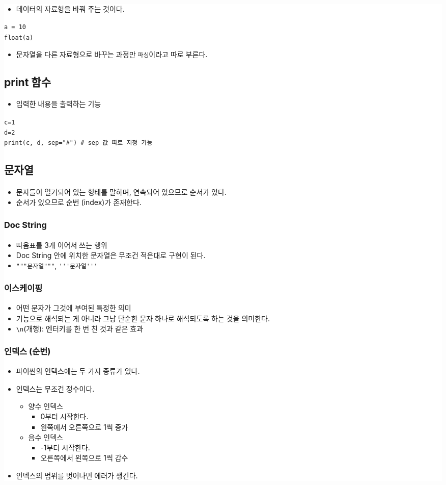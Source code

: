 - 데이터의 자료형을 바꿔 주는 것이다.

```
a = 10
float(a)
```

- 문자열을 다른 자료형으로 바꾸는 과정만 `파싱`이라고 따로 부른다.



## print 함수

- 입력한 내용을 출력하는 기능

```
c=1
d=2
print(c, d, sep="#") # sep 값 따로 지정 가능
```



## 문자열

- 문자들이 열거되어 있는 형태를 말하며, 연속되어 있으므로 순서가 있다.
- 순서가 있으므로 순번 (index)가 존재한다.



### Doc String

- 따옴표를 3개 이어서 쓰는 행위
- Doc String 안에 위치한 문자열은 무조건 적은대로 구현이 된다.
- `"""문자열"""`, `'''문자열'''`



### 이스케이핑

- 어떤 문자가 그것에 부여된 특정한 의미
- 기능으로 해석되는 게 아니라 그냥 단순한 문자 하나로 해석되도록 하는 것을 의미한다.
- `\n`(개행): 엔터키를 한 번 친 것과 같은 효과



### 인덱스 (순번)

- 파이썬의 인덱스에는 두 가지 종류가 있다.
- 인덱스는 무조건 정수이다.
    - 양수 인덱스
      - 0부터 시작한다.
      - 왼쪽에서 오른쪽으로 1씩 증가
    - 음수 인덱스
      - -1부터 시작한다.
      - 오른쪽에서 왼쪽으로 1씩 감수

- 인덱스의 범위를 벗어나면 에러가 생긴다.
